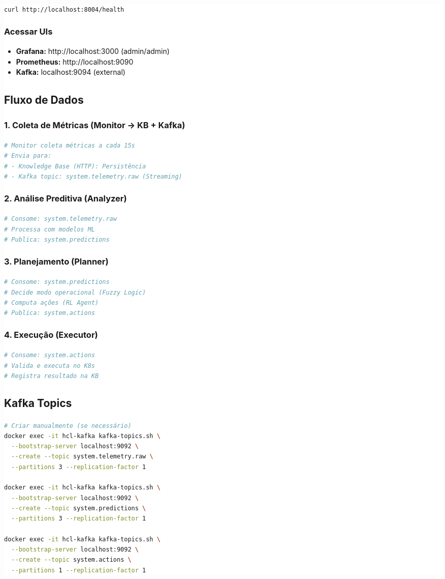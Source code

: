 ```bash
curl http://localhost:8004/health
```

### Acessar UIs

- **Grafana:** http://localhost:3000 (admin/admin)
- **Prometheus:** http://localhost:9090
- **Kafka:** localhost:9094 (external)

## Fluxo de Dados

### 1. Coleta de Métricas (Monitor → KB + Kafka)

```bash
# Monitor coleta métricas a cada 15s
# Envia para:
# - Knowledge Base (HTTP): Persistência
# - Kafka topic: system.telemetry.raw (Streaming)
```

### 2. Análise Preditiva (Analyzer)

```bash
# Consome: system.telemetry.raw
# Processa com modelos ML
# Publica: system.predictions
```

### 3. Planejamento (Planner)

```bash
# Consome: system.predictions
# Decide modo operacional (Fuzzy Logic)
# Computa ações (RL Agent)
# Publica: system.actions
```

### 4. Execução (Executor)

```bash
# Consome: system.actions
# Valida e executa no K8s
# Registra resultado na KB
```

## Kafka Topics

```bash
# Criar manualmente (se necessário)
docker exec -it hcl-kafka kafka-topics.sh \
  --bootstrap-server localhost:9092 \
  --create --topic system.telemetry.raw \
  --partitions 3 --replication-factor 1

docker exec -it hcl-kafka kafka-topics.sh \
  --bootstrap-server localhost:9092 \
  --create --topic system.predictions \
  --partitions 3 --replication-factor 1

docker exec -it hcl-kafka kafka-topics.sh \
  --bootstrap-server localhost:9092 \
  --create --topic system.actions \
  --partitions 1 --replication-factor 1
```
